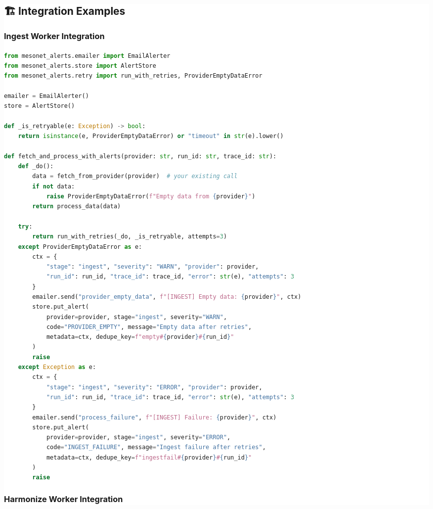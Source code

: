 ## 🏗️ Integration Examples

### Ingest Worker Integration

```python
from mesonet_alerts.emailer import EmailAlerter
from mesonet_alerts.store import AlertStore
from mesonet_alerts.retry import run_with_retries, ProviderEmptyDataError

emailer = EmailAlerter()
store = AlertStore()

def _is_retryable(e: Exception) -> bool:
    return isinstance(e, ProviderEmptyDataError) or "timeout" in str(e).lower()

def fetch_and_process_with_alerts(provider: str, run_id: str, trace_id: str):
    def _do():
        data = fetch_from_provider(provider)  # your existing call
        if not data:
            raise ProviderEmptyDataError(f"Empty data from {provider}")
        return process_data(data)

    try:
        return run_with_retries(_do, _is_retryable, attempts=3)
    except ProviderEmptyDataError as e:
        ctx = {
            "stage": "ingest", "severity": "WARN", "provider": provider, 
            "run_id": run_id, "trace_id": trace_id, "error": str(e), "attempts": 3
        }
        emailer.send("provider_empty_data", f"[INGEST] Empty data: {provider}", ctx)
        store.put_alert(
            provider=provider, stage="ingest", severity="WARN", 
            code="PROVIDER_EMPTY", message="Empty data after retries", 
            metadata=ctx, dedupe_key=f"empty#{provider}#{run_id}"
        )
        raise
    except Exception as e:
        ctx = {
            "stage": "ingest", "severity": "ERROR", "provider": provider,
            "run_id": run_id, "trace_id": trace_id, "error": str(e), "attempts": 3
        }
        emailer.send("process_failure", f"[INGEST] Failure: {provider}", ctx)
        store.put_alert(
            provider=provider, stage="ingest", severity="ERROR",
            code="INGEST_FAILURE", message="Ingest failure after retries",
            metadata=ctx, dedupe_key=f"ingestfail#{provider}#{run_id}"
        )
        raise
```

### Harmonize Worker Integration

